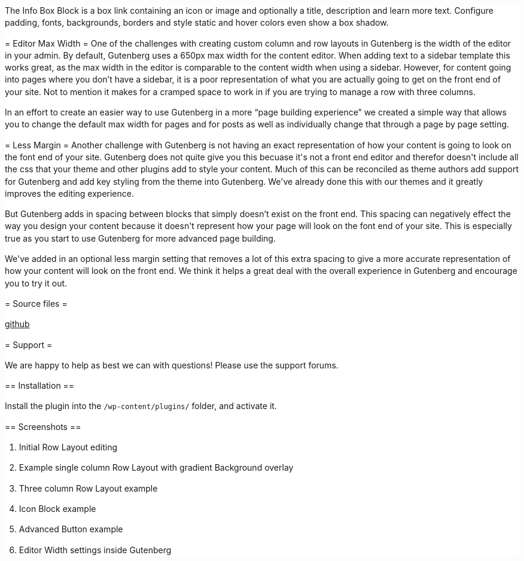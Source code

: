 The Info Box Block is a box link containing an icon or image and optionally a title, description and learn more text. Configure padding, fonts, backgrounds, borders and style static and hover colors even show a box shadow.

= Editor Max Width =
One of the challenges with creating custom column and row layouts in Gutenberg is the width of the editor in your admin. By default, Gutenberg uses a 650px max width for the content editor. When adding text to a sidebar template this works great, as the max width in the editor is comparable to the content width when using a sidebar. However, for content going into pages where you don’t have a sidebar, it is a poor representation of what you are actually going to get on the front end of your site. Not to mention it makes for a cramped space to work in if you are trying to manage a row with three columns.

In an effort to create an easier way to use Gutenberg in a more “page building experience” we created a simple way that allows you to change the default max width for pages and for posts as well as individually change that through a page by page setting. 

= Less Margin = 
Another challenge with Gutenberg is not having an exact representation of how your content is going to look on the font end of your site. Gutenberg does not quite give you this becuase it's not a front end editor and therefor doesn't include all the css that your theme and other plugins add to style your content. Much of this can be reconciled as theme authors add support for Gutenberg and add key styling from the theme into Gutenberg. We've already done this with our themes and it greatly improves the editing experience.

But Gutenberg adds in spacing between blocks that simply doesn’t exist on the front end. This spacing can negatively effect the way you design your content because it doesn't represent how your page will look on the font end of your site. This is especially true as you start to use Gutenberg for more advanced page building. 

We've added in an optional less margin setting that removes a lot of this extra spacing to give a more accurate representation of how your content will look on the front end. We think it helps a great deal with the overall experience in Gutenberg and encourage you to try it out.

= Source files =

[github](https://github.com/kadencethemes/kadence-blocks)

= Support =

We are happy to help as best we can with questions! Please use the support forums.

== Installation ==

Install the plugin into the `/wp-content/plugins/` folder, and activate it.

== Screenshots ==

1. Initial Row Layout editing

2. Example single column Row Layout with gradient Background overlay

3. Three column Row Layout example

4. Icon Block example

5. Advanced Button example

6. Editor Width settings inside Gutenberg
